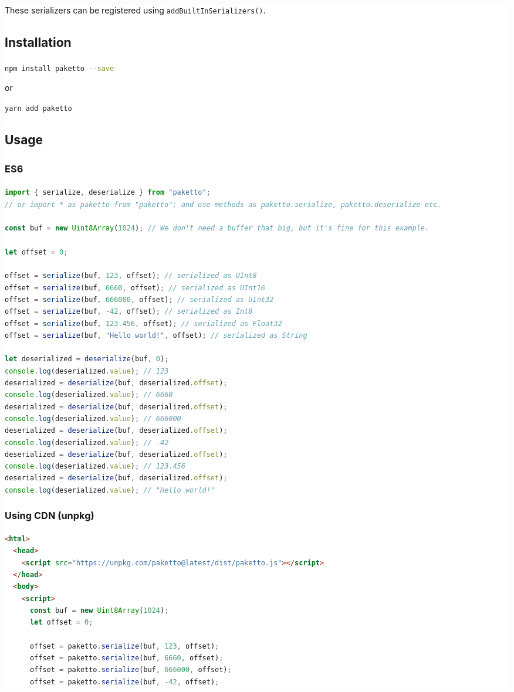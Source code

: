 These serializers can be registered using `addBuiltInSerializers()`.

## Installation

```sh
npm install paketto --save
```

or

```sh
yarn add paketto
```

## Usage

### ES6

```js
import { serialize, deserialize } from "paketto";
// or import * as paketto from "paketto"; and use methods as paketto.serialize, paketto.deserialize etc.

const buf = new Uint8Array(1024); // We don't need a buffer that big, but it's fine for this example.

let offset = 0;

offset = serialize(buf, 123, offset); // serialized as UInt8
offset = serialize(buf, 6660, offset); // serialized as UInt16
offset = serialize(buf, 666000, offset); // serialized as UInt32
offset = serialize(buf, -42, offset); // serialized as Int8
offset = serialize(buf, 123.456, offset); // serialized as Float32
offset = serialize(buf, "Hello world!", offset); // serialized as String

let deserialized = deserialize(buf, 0);
console.log(deserialized.value); // 123
deserialized = deserialize(buf, deserialized.offset);
console.log(deserialized.value); // 6660
deserialized = deserialize(buf, deserialized.offset);
console.log(deserialized.value); // 666000
deserialized = deserialize(buf, deserialized.offset);
console.log(deserialized.value); // -42
deserialized = deserialize(buf, deserialized.offset);
console.log(deserialized.value); // 123.456
deserialized = deserialize(buf, deserialized.offset);
console.log(deserialized.value); // "Hello world!"
```

### Using CDN (unpkg)

```html
<html>
  <head>
    <script src="https://unpkg.com/paketto@latest/dist/paketto.js"></script>
  </head>
  <body>
    <script>
      const buf = new Uint8Array(1024);
      let offset = 0;

      offset = paketto.serialize(buf, 123, offset);
      offset = paketto.serialize(buf, 6660, offset);
      offset = paketto.serialize(buf, 666000, offset);
      offset = paketto.serialize(buf, -42, offset);
```